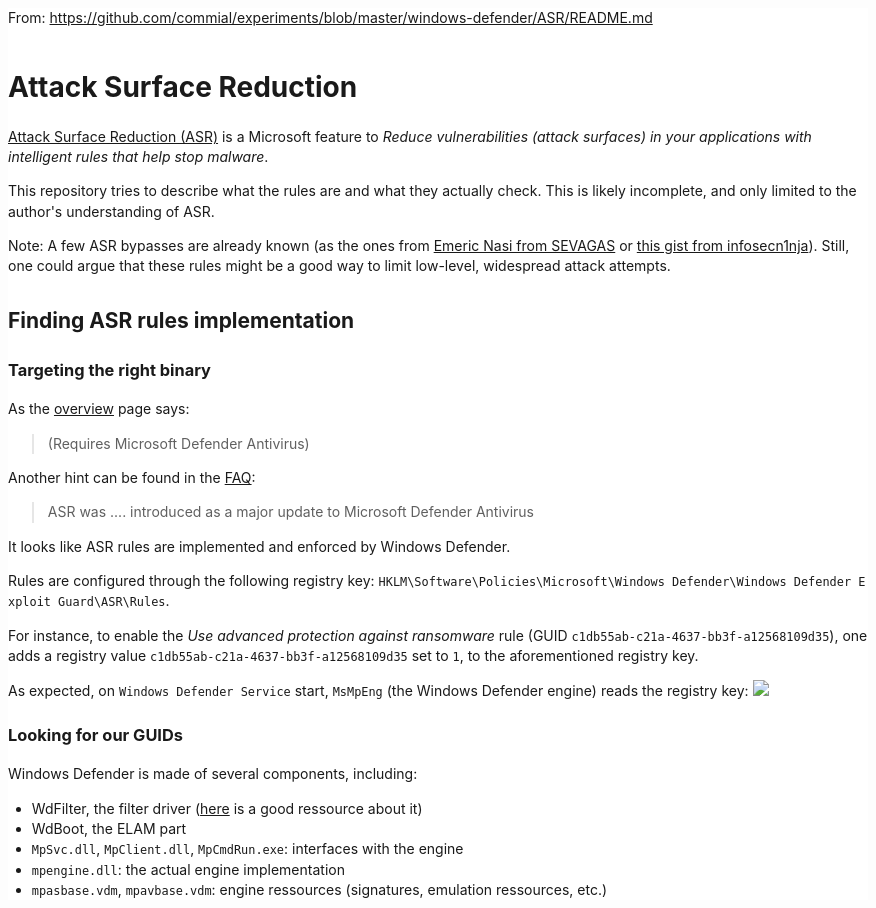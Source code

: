 From: https://github.com/commial/experiments/blob/master/windows-defender/ASR/README.md

# Attack Surface Reduction

[Attack Surface Reduction (ASR)](https://docs.microsoft.com/en-us/microsoft-365/security/defender-endpoint/overview-attack-surface-reduction?view=o365-worldwide) is a Microsoft feature to *Reduce vulnerabilities (attack surfaces) in your applications with intelligent rules that help stop malware*.

This repository tries to describe what the rules are and what they actually check.
This is likely incomplete, and only limited to the author's understanding of ASR.

Note: A few ASR bypasses are already known (as the ones from [Emeric Nasi from SEVAGAS](https://blog.sevagas.com/IMG/pdf/bypass_windows_defender_attack_surface_reduction.pdf) or [this gist from infosecn1nja](https://gist.github.com/infosecn1nja/24a733c5b3f0e5a8b6f0ca2cf75967e3)). Still, one could argue that these rules might be a good way to limit low-level, widespread attack attempts.

## Finding ASR rules implementation

### Targeting the right binary

As the [overview](https://docs.microsoft.com/en-us/microsoft-365/security/defender-endpoint/overview-attack-surface-reduction?view=o365-worldwide) page says:

>  (Requires Microsoft Defender Antivirus)

Another hint can be found in the [FAQ](https://docs.microsoft.com/en-us/microsoft-365/security/defender-endpoint/attack-surface-reduction-faq?view=o365-worldwide):

> ASR was ....  introduced as a major update to Microsoft Defender Antivirus

It looks like ASR rules are implemented and enforced by Windows Defender.

Rules are configured through the following registry key: `HKLM\Software\Policies\Microsoft\Windows Defender\Windows Defender Exploit Guard\ASR\Rules`.

For instance, to enable the *Use advanced protection against ransomware* rule (GUID `c1db55ab-c21a-4637-bb3f-a12568109d35`), one adds a registry value `c1db55ab-c21a-4637-bb3f-a12568109d35` set to `1`, to the aforementioned registry key.

As expected, on `Windows Defender Service` start, `MsMpEng` (the Windows Defender engine) reads the registry key:
![](img/procmon_msmpeng.png)

### Looking for our GUIDs

Windows Defender is made of several components, including:

* WdFilter, the filter driver ([here](https://www.n4r1b.com/posts/2020/01/dissecting-the-windows-defender-driver-wdfilter-part-1/) is a good ressource about it)
* WdBoot, the ELAM part
* `MpSvc.dll`, `MpClient.dll`, `MpCmdRun.exe`: interfaces with the engine
* `mpengine.dll`: the actual engine implementation
* `mpasbase.vdm`, `mpavbase.vdm`: engine ressources (signatures, emulation ressources, etc.)
